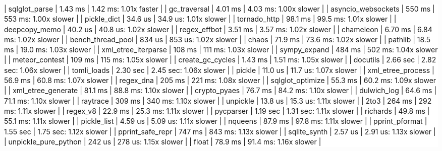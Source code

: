 | sqlglot_parse              | 1.43 ms                                                | 1.42 ms: 1.01x faster                                                  |
| gc_traversal               | 4.01 ms                                                | 4.03 ms: 1.00x slower                                                  |
| asyncio_websockets         | 550 ms                                                 | 553 ms: 1.00x slower                                                   |
| pickle_dict                | 34.6 us                                                | 34.9 us: 1.01x slower                                                  |
| tornado_http               | 98.1 ms                                                | 99.5 ms: 1.01x slower                                                  |
| deepcopy_memo              | 40.2 us                                                | 40.8 us: 1.02x slower                                                  |
| regex_effbot               | 3.51 ms                                                | 3.57 ms: 1.02x slower                                                  |
| chameleon                  | 6.70 ms                                                | 6.84 ms: 1.02x slower                                                  |
| bench_thread_pool          | 834 us                                                 | 853 us: 1.02x slower                                                   |
| chaos                      | 71.9 ms                                                | 73.6 ms: 1.02x slower                                                  |
| pathlib                    | 18.5 ms                                                | 19.0 ms: 1.03x slower                                                  |
| xml_etree_iterparse        | 108 ms                                                 | 111 ms: 1.03x slower                                                   |
| sympy_expand               | 484 ms                                                 | 502 ms: 1.04x slower                                                   |
| meteor_contest             | 109 ms                                                 | 115 ms: 1.05x slower                                                   |
| create_gc_cycles           | 1.43 ms                                                | 1.51 ms: 1.05x slower                                                  |
| docutils                   | 2.66 sec                                               | 2.82 sec: 1.06x slower                                                 |
| tomli_loads                | 2.30 sec                                               | 2.45 sec: 1.06x slower                                                 |
| pickle                     | 11.0 us                                                | 11.7 us: 1.07x slower                                                  |
| xml_etree_process          | 56.9 ms                                                | 60.8 ms: 1.07x slower                                                  |
| regex_dna                  | 205 ms                                                 | 221 ms: 1.08x slower                                                   |
| sqlglot_optimize           | 55.3 ms                                                | 60.2 ms: 1.09x slower                                                  |
| xml_etree_generate         | 81.1 ms                                                | 88.8 ms: 1.10x slower                                                  |
| crypto_pyaes               | 76.7 ms                                                | 84.2 ms: 1.10x slower                                                  |
| dulwich_log                | 64.6 ms                                                | 71.1 ms: 1.10x slower                                                  |
| raytrace                   | 309 ms                                                 | 340 ms: 1.10x slower                                                   |
| unpickle                   | 13.8 us                                                | 15.3 us: 1.11x slower                                                  |
| 2to3                       | 264 ms                                                 | 292 ms: 1.11x slower                                                   |
| regex_v8                   | 22.9 ms                                                | 25.3 ms: 1.11x slower                                                  |
| pycparser                  | 1.19 sec                                               | 1.31 sec: 1.11x slower                                                 |
| richards                   | 49.8 ms                                                | 55.1 ms: 1.11x slower                                                  |
| pickle_list                | 4.59 us                                                | 5.09 us: 1.11x slower                                                  |
| nqueens                    | 87.9 ms                                                | 97.8 ms: 1.11x slower                                                  |
| pprint_pformat             | 1.55 sec                                               | 1.75 sec: 1.12x slower                                                 |
| pprint_safe_repr           | 747 ms                                                 | 843 ms: 1.13x slower                                                   |
| sqlite_synth               | 2.57 us                                                | 2.91 us: 1.13x slower                                                  |
| unpickle_pure_python       | 242 us                                                 | 278 us: 1.15x slower                                                   |
| float                      | 78.9 ms                                                | 91.4 ms: 1.16x slower                                                  |